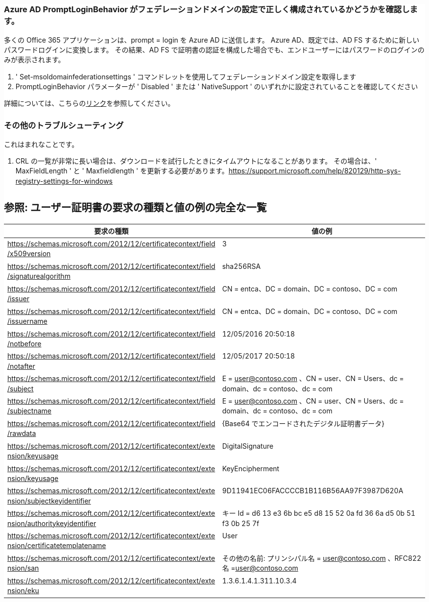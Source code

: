 ### <a name="check-if-azure-ad-promptloginbehavior-is-configured-correctly-on-your-federated-domain-settings"></a>Azure AD PromptLoginBehavior がフェデレーションドメインの設定で正しく構成されているかどうかを確認します。
多くの Office 365 アプリケーションは、prompt = login を Azure AD に送信します。 Azure AD、既定では、AD FS するために新しいパスワードログインに変換します。 その結果、AD FS で証明書の認証を構成した場合でも、エンドユーザーにはパスワードのログインのみが表示されます。 
1)  ' Set-msoldomainfederationsettings ' コマンドレットを使用してフェデレーションドメイン設定を取得します
2)  PromptLoginBehavior パラメーターが ' Disabled ' または ' NativeSupport ' のいずれかに設定されていることを確認してください

詳細については、こちらの[リンク](ad-fs-prompt-login.md)を参照してください。 

### <a name="additional-troubleshooting"></a>その他のトラブルシューティング
これはまれなことです。
1)  CRL の一覧が非常に長い場合は、ダウンロードを試行したときにタイムアウトになることがあります。 その場合は、' MaxFieldLength ' と ' Maxfieldlength ' を更新する必要があります。https://support.microsoft.com/help/820129/http-sys-registry-settings-for-windows




## <a name="reference-complete-list-of-user-certificate-claim-types-and-example-values"></a>参照: ユーザー証明書の要求の種類と値の例の完全な一覧

|                                         要求の種類                                         |                              値の例                               |
|--------------------------------------------------------------------------------------------|--------------------------------------------------------------------------|
|         https://schemas.microsoft.com/2012/12/certificatecontext/field/x509version         |                                    3                                     |
|     https://schemas.microsoft.com/2012/12/certificatecontext/field/signaturealgorithm      |                                sha256RSA                                 |
|           https://schemas.microsoft.com/2012/12/certificatecontext/field/issuer            |                 CN = entca、DC = domain、DC = contoso、DC = com                  |
|         https://schemas.microsoft.com/2012/12/certificatecontext/field/issuername          |                 CN = entca、DC = domain、DC = contoso、DC = com                  |
|          https://schemas.microsoft.com/2012/12/certificatecontext/field/notbefore          |                           12/05/2016 20:50:18                            |
|          https://schemas.microsoft.com/2012/12/certificatecontext/field/notafter           |                           12/05/2017 20:50:18                            |
|           https://schemas.microsoft.com/2012/12/certificatecontext/field/subject           |   E = user@contoso.com 、CN = user、CN = Users、dc = domain、dc = contoso、dc = com   |
|         https://schemas.microsoft.com/2012/12/certificatecontext/field/subjectname         |   E = user@contoso.com 、CN = user、CN = Users、dc = domain、dc = contoso、dc = com   |
|           https://schemas.microsoft.com/2012/12/certificatecontext/field/rawdata           |                {Base64 でエンコードされたデジタル証明書データ}                 |
|        https://schemas.microsoft.com/2012/12/certificatecontext/extension/keyusage         |                             DigitalSignature                             |
|        https://schemas.microsoft.com/2012/12/certificatecontext/extension/keyusage         |                             KeyEncipherment                              |
|  https://schemas.microsoft.com/2012/12/certificatecontext/extension/subjectkeyidentifier   |                 9D11941EC06FACCCCB1B116B56AA97F3987D620A                 |
| https://schemas.microsoft.com/2012/12/certificatecontext/extension/authoritykeyidentifier  |    キー Id = d6 13 e3 6b bc e5 d8 15 52 0a fd 36 6a d5 0b 51 f3 0b 25 7f     |
| https://schemas.microsoft.com/2012/12/certificatecontext/extension/certificatetemplatename |                                   User                                   |
|           https://schemas.microsoft.com/2012/12/certificatecontext/extension/san           | その他の名前: プリンシパル名 = user@contoso.com 、RFC822 名 =user@contoso.com |
|           https://schemas.microsoft.com/2012/12/certificatecontext/extension/eku           |                          1.3.6.1.4.1.311.10.3.4                          |
